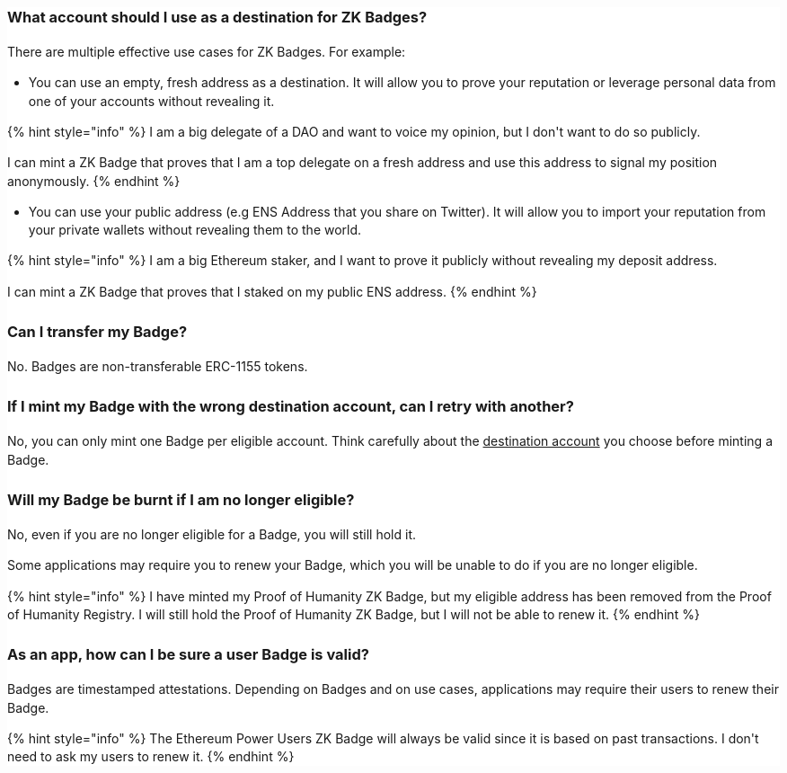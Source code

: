 ### What account should I use as a destination for ZK Badges?

There are multiple effective use cases for ZK Badges. For example:

* You can use an empty, fresh address as a destination. It will allow you to prove your reputation or leverage personal data from one of your accounts without revealing it.&#x20;

{% hint style="info" %}
I am a big delegate of a DAO and want to voice my opinion, but I don't want to do so publicly.

I can mint a ZK Badge that proves that I am a top delegate on a fresh address and use this address to signal my position anonymously.
{% endhint %}

* You can use your public address (e.g ENS Address that you share on Twitter). It will allow you to import your reputation from your private wallets without revealing them to the world.

{% hint style="info" %}
I am a big Ethereum staker, and I want to prove it publicly without revealing my deposit address.

I can mint a ZK Badge that proves that I staked on my public ENS address.
{% endhint %}

### Can I transfer my Badge?

No. Badges are non-transferable ERC-1155 tokens.

### If I mint my Badge with the wrong destination account, can I retry with another?

No, you can only mint one Badge per eligible account. Think carefully about the [destination account](general-faq.md#what-is-a-destination-account) you choose before minting a Badge.

### Will my Badge be burnt if I am no longer eligible?

No, even if you are no longer eligible for a Badge, you will still hold it.

Some applications may require you to renew your Badge, which you will be unable to do if you are no longer eligible.

{% hint style="info" %}
I have minted my Proof of Humanity ZK Badge, but my eligible address has been removed from the Proof of Humanity Registry. I will still hold the Proof of Humanity ZK Badge, but I will not be able to renew it.
{% endhint %}

### As an app, how can I be sure a user Badge is valid?

Badges are timestamped attestations. Depending on Badges and on use cases, applications may require their users to renew their Badge.

{% hint style="info" %}
The Ethereum Power Users ZK Badge will always be valid since it is based on past transactions. I don't need to ask my users to renew it.
{% endhint %}
